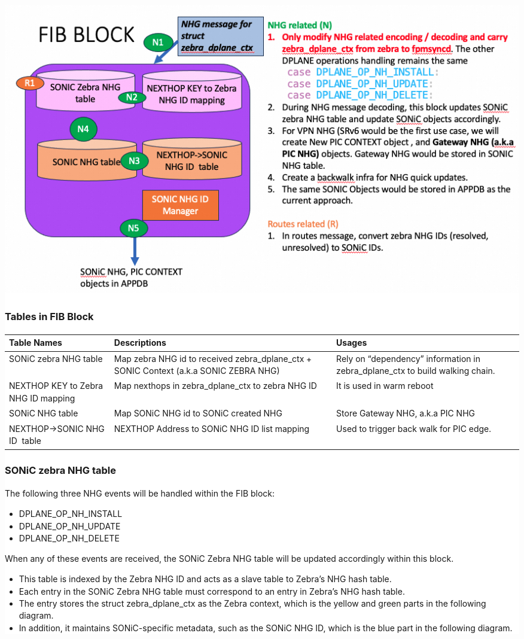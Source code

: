 ![image](images/FIB_block.png)

### Tables in FIB Block
| Table Names  |   Descriptions    |           Usages           |
| :-- | :------- | :------------------------ |
| SONiC zebra NHG table | Map zebra NHG id to received zebra_dplane_ctx + SONIC Context (a.k.a SONIC ZEBRA NHG) | Rely on “dependency” information in zebra_dplane_ctx to build walking chain.|
| NEXTHOP KEY to Zebra NHG ID mapping |  Map nexthops in zebra_dplane_ctx to zebra NHG ID | It is used in warm reboot |
| SONiC NHG table | Map SONiC NHG id to SONiC created NHG | Store Gateway NHG, a.k.a PIC NHG|
| NEXTHOP->SONIC NHG ID  table | NEXTHOP Address to SONiC NHG ID list mapping | Used to trigger back walk for PIC edge. |

### SONiC zebra NHG table
The following three NHG events will be handled within the FIB block:

* DPLANE_OP_NH_INSTALL
* DPLANE_OP_NH_UPDATE
* DPLANE_OP_NH_DELETE

When any of these events are received, the SONiC Zebra NHG table will be updated accordingly within this block.

* This table is indexed by the Zebra NHG ID and acts as a slave table to Zebra’s NHG hash table.
* Each entry in the SONiC Zebra NHG table must correspond to an entry in Zebra’s NHG hash table.
* The entry stores the struct zebra_dplane_ctx as the Zebra context, which is the yellow and green parts in the following diagram.
* In addition, it maintains SONiC-specific metadata, such as the SONiC NHG ID, which is the blue part in the following diagram.
